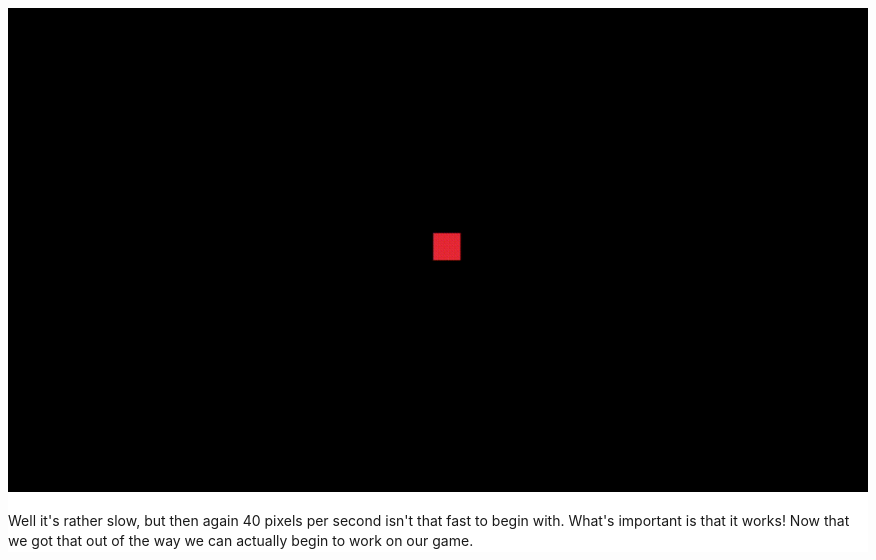 ![](Images_2/g2.gif)

Well it's rather slow, but then again 40 pixels per second isn't that fast to begin with. What's important is that it works! Now that we got that out of the way we can actually begin to work on our game.
